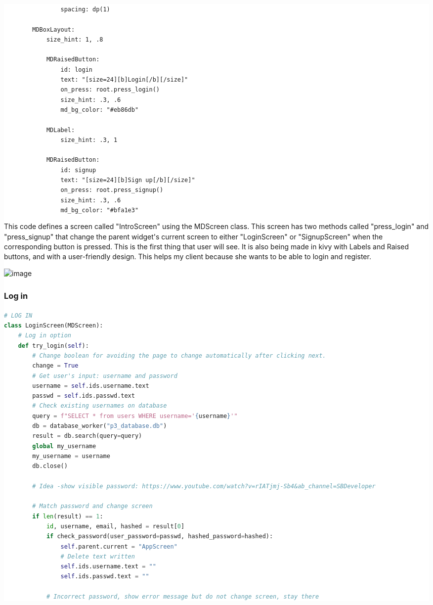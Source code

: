 ```.kv
                spacing: dp(1)

        MDBoxLayout:
            size_hint: 1, .8

            MDRaisedButton:
                id: login
                text: "[size=24][b]Login[/b][/size]"
                on_press: root.press_login()
                size_hint: .3, .6
                md_bg_color: "#eb86db"

            MDLabel:
                size_hint: .3, 1

            MDRaisedButton:
                id: signup
                text: "[size=24][b]Sign up[/b][/size]"
                on_press: root.press_signup()
                size_hint: .3, .6
                md_bg_color: "#bfa1e3"
```
This code defines a screen called "IntroScreen" using the MDScreen class. This screen has two methods called "press_login" and "press_signup" that change the parent widget's current screen to either "LoginScreen" or "SignupScreen" when the corresponding button is pressed.
This is the first thing that user will see. It is also being made in kivy with Labels and Raised buttons, and with a user-friendly design. This helps my client because she wants to be able to login and register.

![image](https://user-images.githubusercontent.com/89135778/224178231-ef66bd6d-4487-4b36-ae8c-4870b392ed2f.png)

### Log in
```.py
# LOG IN
class LoginScreen(MDScreen):
    # Log in option
    def try_login(self):
        # Change boolean for avoiding the page to change automatically after clicking next.
        change = True
        # Get user's input: username and password
        username = self.ids.username.text
        passwd = self.ids.passwd.text
        # Check existing usernames on database
        query = f"SELECT * from users WHERE username='{username}'"
        db = database_worker("p3_database.db")
        result = db.search(query=query)
        global my_username
        my_username = username
        db.close()

        # Idea -show visible password: https://www.youtube.com/watch?v=rIATjmj-Sb4&ab_channel=SBDeveloper

        # Match password and change screen
        if len(result) == 1:
            id, username, email, hashed = result[0]
            if check_password(user_password=passwd, hashed_password=hashed):
                self.parent.current = "AppScreen"
                # Delete text written
                self.ids.username.text = ""
                self.ids.passwd.text = ""

            # Incorrect password, show error message but do not change screen, stay there
```

[^1]: “Advantages of Python over Other Programming Languages.” Vilmate, 2019, https://vilmate.com/blog/python-vs-other-programming-languages/. 
[^2]: “About Python.” Python.org, https://www.python.org/about/. 
[^3]: Citation needed
[^4]: “Philosophy”, https://kivy.org/doc/stable/philosophy.html
[^5]: “Appropriate Uses For SQLite”, https://www.sqlite.org/whentouse.html